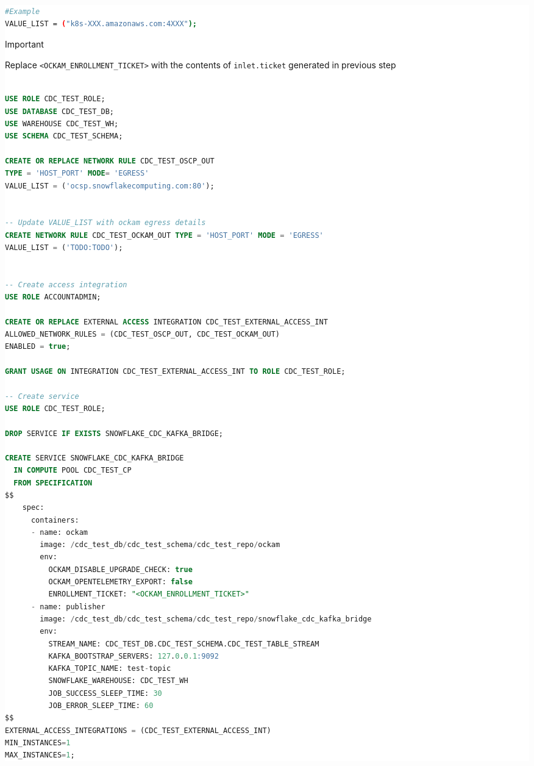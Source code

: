 ```sh
#Example
VALUE_LIST = ("k8s-XXX.amazonaws.com:4XXX");
```

> [!IMPORTANT]
> Replace `<OCKAM_ENROLLMENT_TICKET>` with the contents of `inlet.ticket` generated in previous step

```sql

USE ROLE CDC_TEST_ROLE;
USE DATABASE CDC_TEST_DB;
USE WAREHOUSE CDC_TEST_WH;
USE SCHEMA CDC_TEST_SCHEMA;

CREATE OR REPLACE NETWORK RULE CDC_TEST_OSCP_OUT
TYPE = 'HOST_PORT' MODE= 'EGRESS'
VALUE_LIST = ('ocsp.snowflakecomputing.com:80');


-- Update VALUE_LIST with ockam egress details
CREATE NETWORK RULE CDC_TEST_OCKAM_OUT TYPE = 'HOST_PORT' MODE = 'EGRESS'
VALUE_LIST = ('TODO:TODO');


-- Create access integration
USE ROLE ACCOUNTADMIN;

CREATE OR REPLACE EXTERNAL ACCESS INTEGRATION CDC_TEST_EXTERNAL_ACCESS_INT
ALLOWED_NETWORK_RULES = (CDC_TEST_OSCP_OUT, CDC_TEST_OCKAM_OUT)
ENABLED = true;

GRANT USAGE ON INTEGRATION CDC_TEST_EXTERNAL_ACCESS_INT TO ROLE CDC_TEST_ROLE;

-- Create service
USE ROLE CDC_TEST_ROLE;

DROP SERVICE IF EXISTS SNOWFLAKE_CDC_KAFKA_BRIDGE;

CREATE SERVICE SNOWFLAKE_CDC_KAFKA_BRIDGE
  IN COMPUTE POOL CDC_TEST_CP
  FROM SPECIFICATION
$$
    spec:
      containers:
      - name: ockam
        image: /cdc_test_db/cdc_test_schema/cdc_test_repo/ockam
        env:
          OCKAM_DISABLE_UPGRADE_CHECK: true
          OCKAM_OPENTELEMETRY_EXPORT: false
          ENROLLMENT_TICKET: "<OCKAM_ENROLLMENT_TICKET>"
      - name: publisher
        image: /cdc_test_db/cdc_test_schema/cdc_test_repo/snowflake_cdc_kafka_bridge
        env:
          STREAM_NAME: CDC_TEST_DB.CDC_TEST_SCHEMA.CDC_TEST_TABLE_STREAM
          KAFKA_BOOTSTRAP_SERVERS: 127.0.0.1:9092
          KAFKA_TOPIC_NAME: test-topic
          SNOWFLAKE_WAREHOUSE: CDC_TEST_WH
          JOB_SUCCESS_SLEEP_TIME: 30
          JOB_ERROR_SLEEP_TIME: 60
$$
EXTERNAL_ACCESS_INTEGRATIONS = (CDC_TEST_EXTERNAL_ACCESS_INT)
MIN_INSTANCES=1
MAX_INSTANCES=1;
```